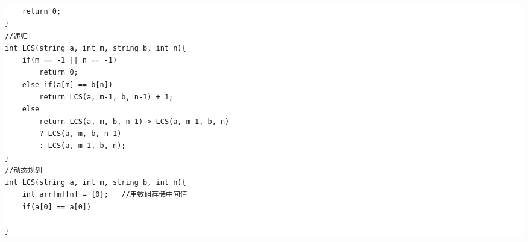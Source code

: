 ```
	return 0;
}
//递归
int LCS(string a, int m, string b, int n){
	if(m == -1 || n == -1)
		return 0;
	else if(a[m] == b[n])
		return LCS(a, m-1, b, n-1) + 1;
	else
		return LCS(a, m, b, n-1) > LCS(a, m-1, b, n)
		? LCS(a, m, b, n-1) 
		: LCS(a, m-1, b, n);
}
//动态规划
int LCS(string a, int m, string b, int n){
    int arr[m][n] = {0};   //用数组存储中间值
    if(a[0] == a[0])
    
}
```